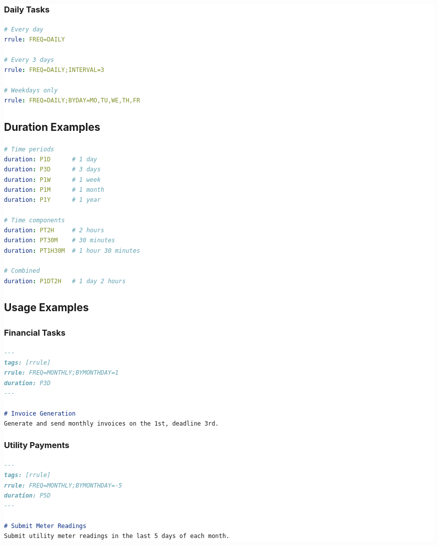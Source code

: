 ### Daily Tasks
```yaml
# Every day
rrule: FREQ=DAILY

# Every 3 days
rrule: FREQ=DAILY;INTERVAL=3

# Weekdays only
rrule: FREQ=DAILY;BYDAY=MO,TU,WE,TH,FR
```

## Duration Examples

```yaml
# Time periods
duration: P1D      # 1 day
duration: P3D      # 3 days
duration: P1W      # 1 week
duration: P1M      # 1 month
duration: P1Y      # 1 year

# Time components
duration: PT2H     # 2 hours
duration: PT30M    # 30 minutes
duration: PT1H30M  # 1 hour 30 minutes

# Combined
duration: P1DT2H   # 1 day 2 hours
```

## Usage Examples

### Financial Tasks
```markdown
---
tags: [rrule]
rrule: FREQ=MONTHLY;BYMONTHDAY=1
duration: P3D
---

# Invoice Generation
Generate and send monthly invoices on the 1st, deadline 3rd.
```

### Utility Payments
```markdown
---
tags: [rrule]
rrule: FREQ=MONTHLY;BYMONTHDAY=-5
duration: P5D
---

# Submit Meter Readings
Submit utility meter readings in the last 5 days of each month.
```
